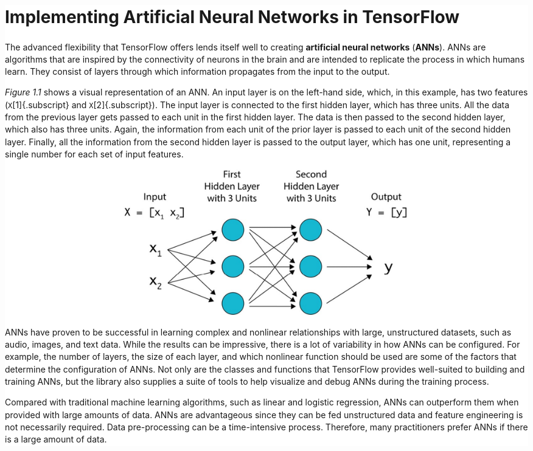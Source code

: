 



Implementing Artificial Neural Networks in TensorFlow
=====================================================


The advanced flexibility that TensorFlow offers lends itself well to
creating **artificial neural networks** (**ANNs**). ANNs are algorithms
that are inspired by the connectivity of neurons in the brain and are
intended to replicate the process in which humans learn. They consist of
layers through which information propagates from the input to the
output.

*Figure 1.1* shows a visual representation of an ANN. An input layer is
on the left-hand side, which, in this example, has two features
(`X`[1]{.subscript} and `X`[2]{.subscript}). The
input layer is connected to the first hidden layer, which has three
units. All the data from the previous layer gets passed to each unit in
the first hidden layer. The data is then passed to the second hidden
layer, which also has three units. Again, the information from each unit
of the prior layer is passed to each unit of the second hidden layer.
Finally, all the information from the second hidden layer is passed to
the output layer, which has one unit, representing a single number for
each set of input features.

![](./images/B16341_01_01.jpg)


ANNs have proven to be successful in learning complex and nonlinear
relationships with large, unstructured datasets, such as audio, images,
and text data. While the results can be impressive, there is a lot of
variability in how ANNs can be configured. For example, the number of
layers, the size of each layer, and which nonlinear function should be
used are some of the factors that determine the configuration of ANNs.
Not only are the classes and functions that TensorFlow provides
well-suited to building and training ANNs, but the library also supplies
a suite of tools to help visualize and debug ANNs during the training
process.

Compared with traditional machine learning algorithms, such as linear
and logistic regression, ANNs can outperform them when provided with
large amounts of data. ANNs are advantageous since they can be fed
unstructured data and feature engineering is not necessarily required.
Data pre-processing can be a time-intensive process. Therefore, many
practitioners prefer ANNs if there is a large amount of data.
